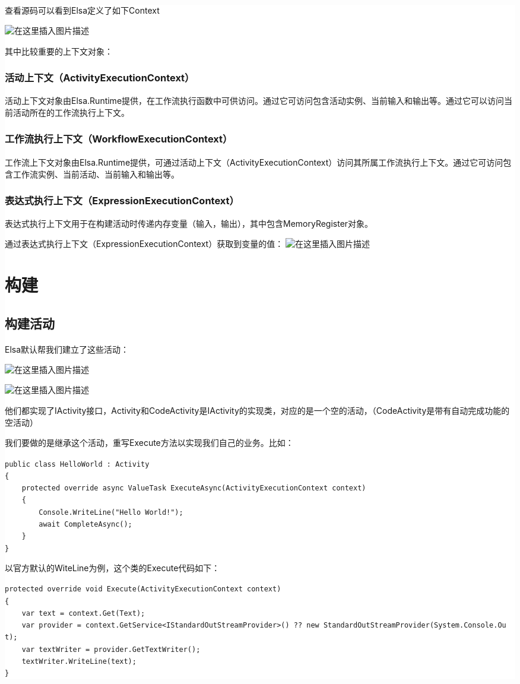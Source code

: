 查看源码可以看到Elsa定义了如下Context

![在这里插入图片描述](644861-20240320115236552-1758774440.png)


其中比较重要的上下文对象：


### 活动上下文（ActivityExecutionContext）

活动上下文对象由Elsa.Runtime提供，在工作流执行函数中可供访问。通过它可访问包含活动实例、当前输入和输出等。通过它可以访问当前活动所在的工作流执行上下文。

### 工作流执行上下文（WorkflowExecutionContext）

工作流上下文对象由Elsa.Runtime提供，可通过活动上下文（ActivityExecutionContext）访问其所属工作流执行上下文。通过它可访问包含工作流实例、当前活动、当前输入和输出等。

### 表达式执行上下文（ExpressionExecutionContext）

表达式执行上下文用于在构建活动时传递内存变量（输入，输出），其中包含MemoryRegister对象。

通过表达式执行上下文（ExpressionExecutionContext）获取到变量的值：
![在这里插入图片描述](644861-20240320115236561-328835155.png)



# 构建

## 构建活动

Elsa默认帮我们建立了这些活动：

![在这里插入图片描述](644861-20240320115236429-1939378738.png)

![在这里插入图片描述](644861-20240320115236563-593349315.png)


他们都实现了IActivity接口，Activity和CodeActivity是IActivity的实现类，对应的是一个空的活动，（CodeActivity是带有自动完成功能的空活动）

我们要做的是继承这个活动，重写Execute方法以实现我们自己的业务。比如：

```
public class HelloWorld : Activity
{
    protected override async ValueTask ExecuteAsync(ActivityExecutionContext context)
    {
        Console.WriteLine("Hello World!");
        await CompleteAsync();
    }
}
```


以官方默认的WiteLine为例，这个类的Execute代码如下：
```
protected override void Execute(ActivityExecutionContext context)
{
    var text = context.Get(Text);
    var provider = context.GetService<IStandardOutStreamProvider>() ?? new StandardOutStreamProvider(System.Console.Out);
    var textWriter = provider.GetTextWriter();
    textWriter.WriteLine(text);
}
```
